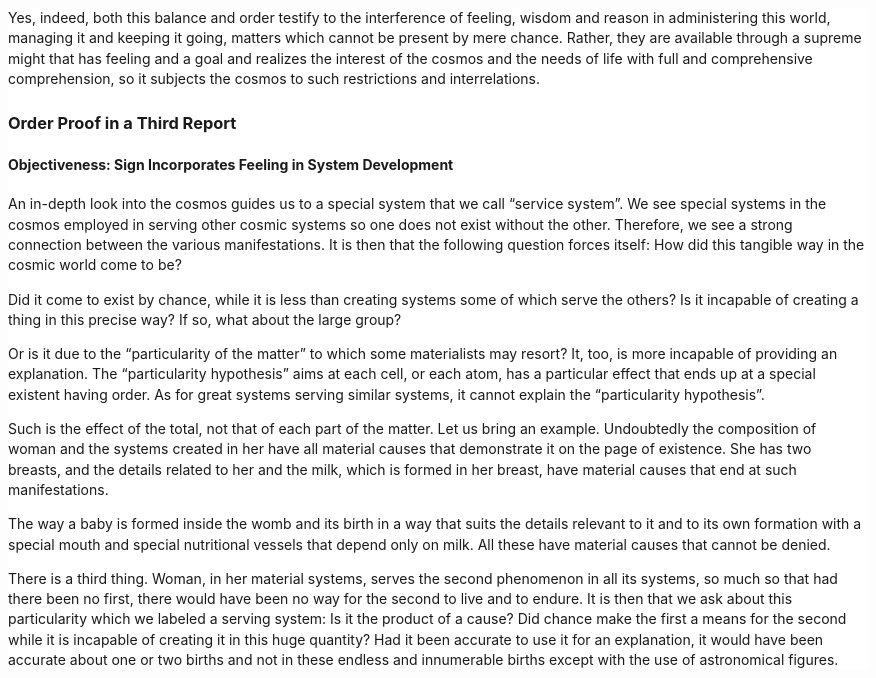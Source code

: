 Yes, indeed, both this balance and order testify to the interference of
feeling, wisdom and reason in administering this world, managing it and
keeping it going, matters which cannot be present by mere chance.
Rather, they are available through a supreme might that has feeling and
a goal and realizes the interest of the cosmos and the needs of life
with full and comprehensive comprehension, so it subjects the cosmos to
such restrictions and interrelations.

### Order Proof in a Third Report

#### Objectiveness: Sign Incorporates Feeling in System Development

An in-depth look into the cosmos guides us to a special system that we
call “service system”. We see special systems in the cosmos employed in
serving other cosmic systems so one does not exist without the other.
Therefore, we see a strong connection between the various
manifestations. It is then that the following question forces itself:
How did this tangible way in the cosmic world come to be?

Did it come to exist by chance, while it is less than creating systems
some of which serve the others? Is it incapable of creating a thing in
this precise way? If so, what about the large group?

Or is it due to the “particularity of the matter” to which some
materialists may resort? It, too, is more incapable of providing an
explanation. The “particularity hypothesis” aims at each cell, or each
atom, has a particular effect that ends up at a special existent having
order. As for great systems serving similar systems, it cannot explain
the “particularity hypothesis”.

Such is the effect of the total, not that of each part of the matter.
Let us bring an example. Undoubtedly the composition of woman and the
systems created in her have all material causes that demonstrate it on
the page of existence. She has two breasts, and the details related to
her and the milk, which is formed in her breast, have material causes
that end at such manifestations.

The way a baby is formed inside the womb and its birth in a way that
suits the details relevant to it and to its own formation with a special
mouth and special nutritional vessels that depend only on milk. All
these have material causes that cannot be denied.

There is a third thing. Woman, in her material systems, serves the
second phenomenon in all its systems, so much so that had there been no
first, there would have been no way for the second to live and to
endure. It is then that we ask about this particularity which we labeled
a serving system: Is it the product of a cause? Did chance make the
first a means for the second while it is incapable of creating it in
this huge quantity? Had it been accurate to use it for an explanation,
it would have been accurate about one or two births and not in these
endless and innumerable births except with the use of astronomical
figures.
